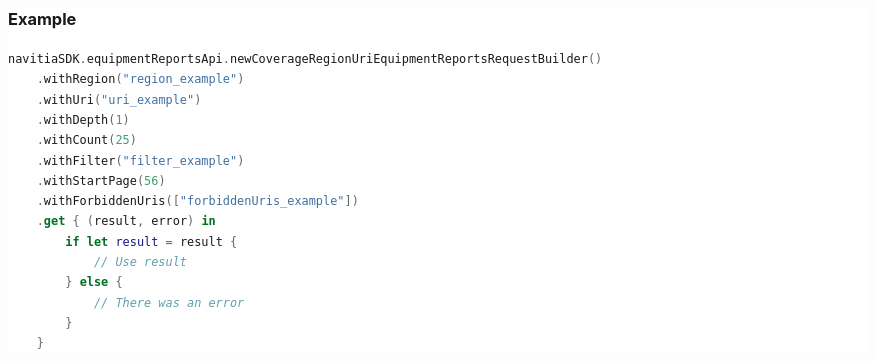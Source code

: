 
### Example
```swift
navitiaSDK.equipmentReportsApi.newCoverageRegionUriEquipmentReportsRequestBuilder()
    .withRegion("region_example")
    .withUri("uri_example")
    .withDepth(1)
    .withCount(25)
    .withFilter("filter_example")
    .withStartPage(56)
    .withForbiddenUris(["forbiddenUris_example"])
    .get { (result, error) in
        if let result = result {
            // Use result
        } else {
            // There was an error
        }
    }
```

